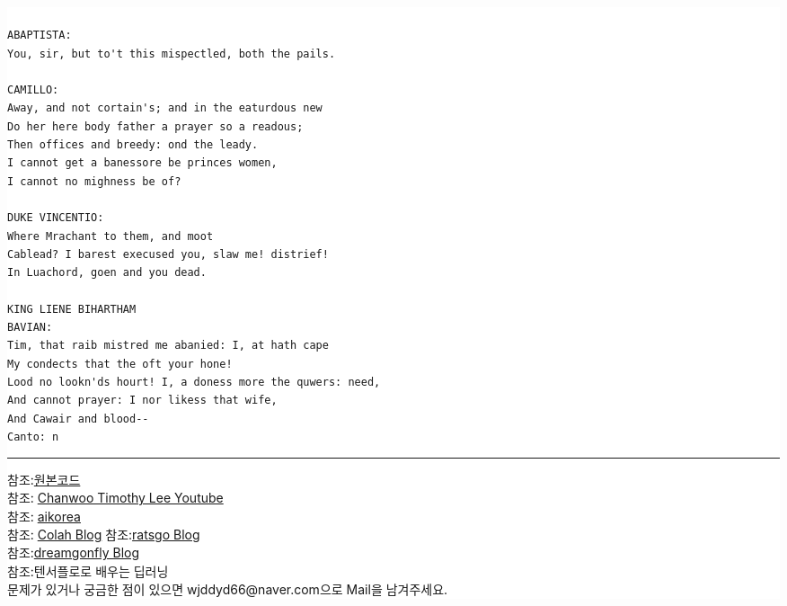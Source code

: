 ```code

ABAPTISTA:
You, sir, but to't this mispectled, both the pails.

CAMILLO:
Away, and not cortain's; and in the eaturdous new
Do her here body father a prayer so a readous;
Then offices and breedy: ond the leady.
I cannot get a banessore be princes women,
I cannot no mighness be of?

DUKE VINCENTIO:
Where Mrachant to them, and moot
Cablead? I barest execused you, slaw me! distrief!
In Luachord, goen and you dead.

KING LIENE BIHARTHAM
BAVIAN:
Tim, that raib mistred me abanied: I, at hath cape
My condects that the oft your hone!
Lood no lookn'ds hourt! I, a doness more the quwers: need,
And cannot prayer: I nor likess that wife,
And Cawair and blood--
Canto: n
```
<hr>
참조:<a href="https://github.com/wjddyd66/Tensorflow/tree/master/RNN">원본코드</a><br>
참조: <a href="https://www.youtube.com/watch?v=4jgHzgxBnGY&list=PL1H8jIvbSo1q6PIzsWQeCLinUj_oPkLjc&index=15">Chanwoo Timothy Lee Youtube</a> <br>
참조: <a href="http://aikorea.org/blog/rnn-tutorial-1/">aikorea</a><br>
참조: <a href="https://docs.google.com/document/d/1M25vrmJHp21lK-C8Xhg42zFzXke9_NrvhHBqH2qISfY/edit#">Colah Blog</a>
참조:<a href="https://ratsgo.github.io/natural%20language%20processing/2017/03/09/rnnlstm/">ratsgo Blog</a><br>
참조:<a href="https://dreamgonfly.github.io/machine/learning,/natural/language/processing/2017/08/16/word2vec_explained.html">dreamgonfly Blog</a><br>
참조:텐서플로로 배우는 딥러닝<br>
문제가 있거나 궁금한 점이 있으면 wjddyd66@naver.com으로  Mail을 남겨주세요.